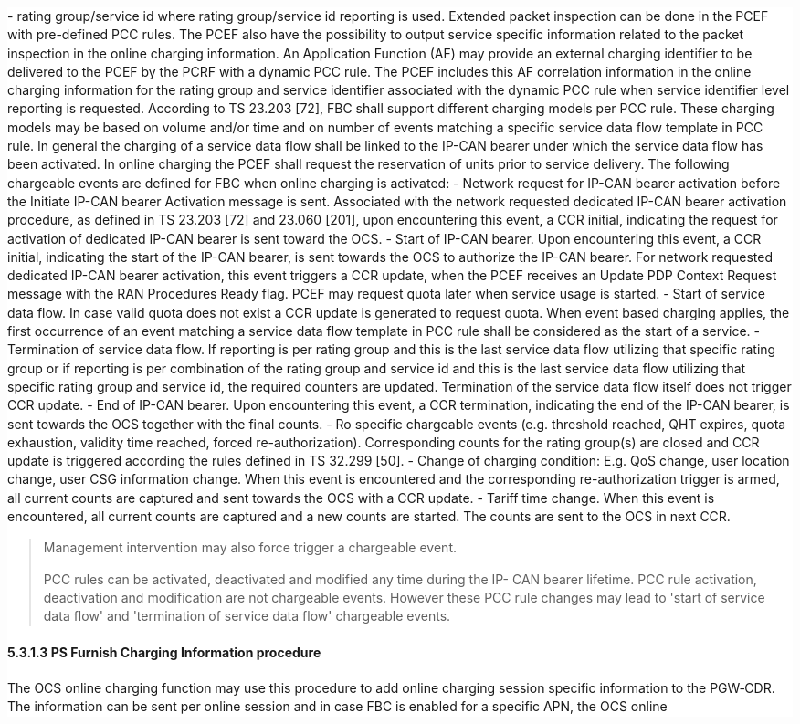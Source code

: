 \- rating group/service id where rating group/service id reporting is used.
Extended packet inspection can be done in the PCEF with pre-defined PCC rules.
The PCEF also have the possibility to output service specific information
related to the packet inspection in the online charging information.
An Application Function (AF) may provide an external charging identifier to be
delivered to the PCEF by the PCRF with a dynamic PCC rule. The PCEF includes
this AF correlation information in the online charging information for the
rating group and service identifier associated with the dynamic PCC rule when
service identifier level reporting is requested.
According to TS 23.203 [72], FBC shall support different charging models per
PCC rule. These charging models may be based on volume and/or time and on
number of events matching a specific service data flow template in PCC rule.
In general the charging of a service data flow shall be linked to the IP-CAN
bearer under which the service data flow has been activated. In online
charging the PCEF shall request the reservation of units prior to service
delivery.
The following chargeable events are defined for FBC when online charging is
activated:
\- Network request for IP-CAN bearer activation before the Initiate IP-CAN
bearer Activation message is sent. Associated with the network requested
dedicated IP-CAN bearer activation procedure, as defined in TS 23.203 [72] and
23.060 [201], upon encountering this event, a CCR initial, indicating the
request for activation of dedicated IP-CAN bearer is sent toward the OCS.
\- Start of IP-CAN bearer. Upon encountering this event, a CCR initial,
indicating the start of the IP-CAN bearer, is sent towards the OCS to
authorize the IP-CAN bearer. For network requested dedicated IP-CAN bearer
activation, this event triggers a CCR update, when the PCEF receives an Update
PDP Context Request message with the RAN Procedures Ready flag. PCEF may
request quota later when service usage is started.
\- Start of service data flow. In case valid quota does not exist a CCR update
is generated to request quota. When event based charging applies, the first
occurrence of an event matching a service data flow template in PCC rule shall
be considered as the start of a service.
\- Termination of service data flow. If reporting is per rating group and this
is the last service data flow utilizing that specific rating group or if
reporting is per combination of the rating group and service id and this is
the last service data flow utilizing that specific rating group and service
id, the required counters are updated. Termination of the service data flow
itself does not trigger CCR update.
\- End of IP-CAN bearer. Upon encountering this event, a CCR termination,
indicating the end of the IP-CAN bearer, is sent towards the OCS together with
the final counts.
\- Ro specific chargeable events (e.g. threshold reached, QHT expires, quota
exhaustion, validity time reached, forced re-authorization). Corresponding
counts for the rating group(s) are closed and CCR update is triggered
according the rules defined in TS 32.299 [50].
\- Change of charging condition: E.g. QoS change, user location change, user
CSG information change. When this event is encountered and the corresponding
re-authorization trigger is armed, all current counts are captured and sent
towards the OCS with a CCR update.
\- Tariff time change. When this event is encountered, all current counts are
captured and a new counts are started. The counts are sent to the OCS in next
CCR.
> Management intervention may also force trigger a chargeable event.
>
> PCC rules can be activated, deactivated and modified any time during the IP-
> CAN bearer lifetime. PCC rule activation, deactivation and modification are
> not chargeable events. However these PCC rule changes may lead to 'start of
> service data flow' and 'termination of service data flow' chargeable events.
#### 5.3.1.3 PS Furnish Charging Information procedure
The OCS online charging function may use this procedure to add online charging
session specific information to the PGW‑CDR. The information can be sent per
online session and in case FBC is enabled for a specific APN, the OCS online